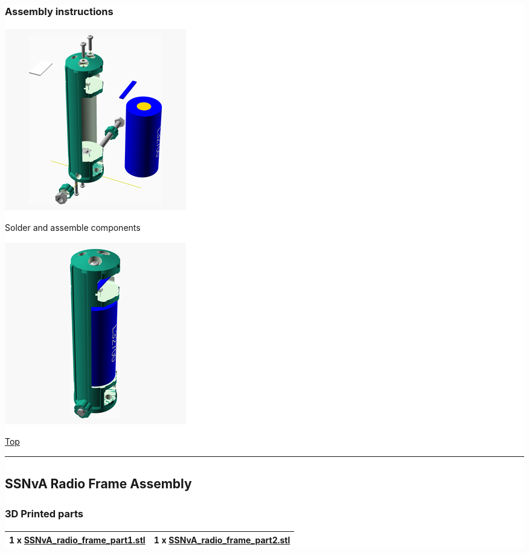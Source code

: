 

### Assembly instructions
![SSNvA_battery_assembly](assemblies/SSNvA_battery_assembly_tn.png)

Solder and assemble components

![SSNvA_battery_assembled](assemblies/SSNvA_battery_assembled_tn.png)

<span></span>
[Top](#TOP)

---
<a name="SSNvA_radio_frame_assembly"></a>
## SSNvA Radio Frame Assembly
### 3D Printed parts

| 1 x [SSNvA_radio_frame_part1.stl](stls/SSNvA_radio_frame_part1.stl) | 1 x [SSNvA_radio_frame_part2.stl](stls/SSNvA_radio_frame_part2.stl) |
|---|---|